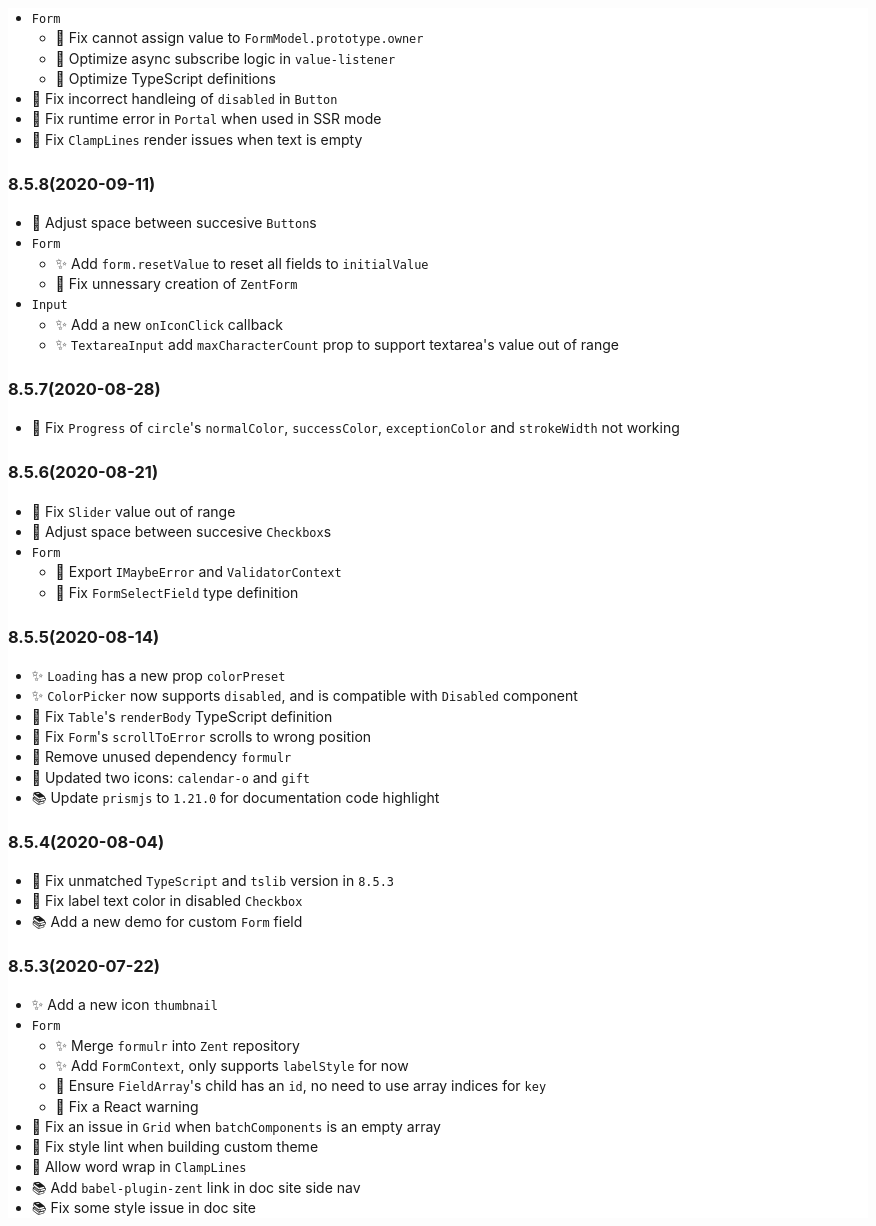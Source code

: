 - `Form`
  - 🦀️ Fix cannot assign value to `FormModel.prototype.owner`
  - 🦀️ Optimize async subscribe logic in `value-listener`
  - 🦀️ Optimize TypeScript definitions
- 🦀️ Fix incorrect handleing of `disabled` in `Button`
- 🦀️ Fix runtime error in `Portal` when used in SSR mode
- 🦀️ Fix `ClampLines` render issues when text is empty

### 8.5.8(2020-09-11)

- 🦀️ Adjust space between succesive `Button`s
- `Form`
  - ✨ Add `form.resetValue` to reset all fields to `initialValue`
  - 🦀️ Fix unnessary creation of `ZentForm`
- `Input`
  - ✨ Add a new `onIconClick` callback
  - ✨ `TextareaInput` add `maxCharacterCount` prop to support textarea's value out of range

### 8.5.7(2020-08-28)

- 🦀️ Fix `Progress` of `circle`'s `normalColor`, `successColor`, `exceptionColor` and `strokeWidth` not working

### 8.5.6(2020-08-21)

- 🦀️ Fix `Slider` value out of range
- 🦀️ Adjust space between succesive `Checkbox`s
- `Form`
  - 🦀️ Export `IMaybeError` and `ValidatorContext`
  - 🦀️ Fix `FormSelectField` type definition

### 8.5.5(2020-08-14)

- ✨ `Loading` has a new prop `colorPreset`
- ✨ `ColorPicker` now supports `disabled`, and is compatible with `Disabled` component
- 🦀️ Fix `Table`'s `renderBody` TypeScript definition
- 🦀️ Fix `Form`'s `scrollToError` scrolls to wrong position
- 🦀️ Remove unused dependency `formulr`
- 🦀️ Updated two icons: `calendar-o` and `gift`
- 📚 Update `prismjs` to `1.21.0` for documentation code highlight

### 8.5.4(2020-08-04)

- 🦀️ Fix unmatched `TypeScript` and `tslib` version in `8.5.3`
- 🦀️ Fix label text color in disabled `Checkbox`
- 📚 Add a new demo for custom `Form` field

### 8.5.3(2020-07-22)

- ✨ Add a new icon `thumbnail`
- `Form`
  - ✨ Merge `formulr` into `Zent` repository
  - ✨ Add `FormContext`, only supports `labelStyle` for now
  - 🦀️ Ensure `FieldArray`'s child has an `id`, no need to use array indices for `key`
  - 🦀️ Fix a React warning
- 🦀️ Fix an issue in `Grid` when `batchComponents` is an empty array
- 🦀️ Fix style lint when building custom theme
- 🦀️ Allow word wrap in `ClampLines`
- 📚 Add `babel-plugin-zent` link in doc site side nav
- 📚 Fix some style issue in doc site
